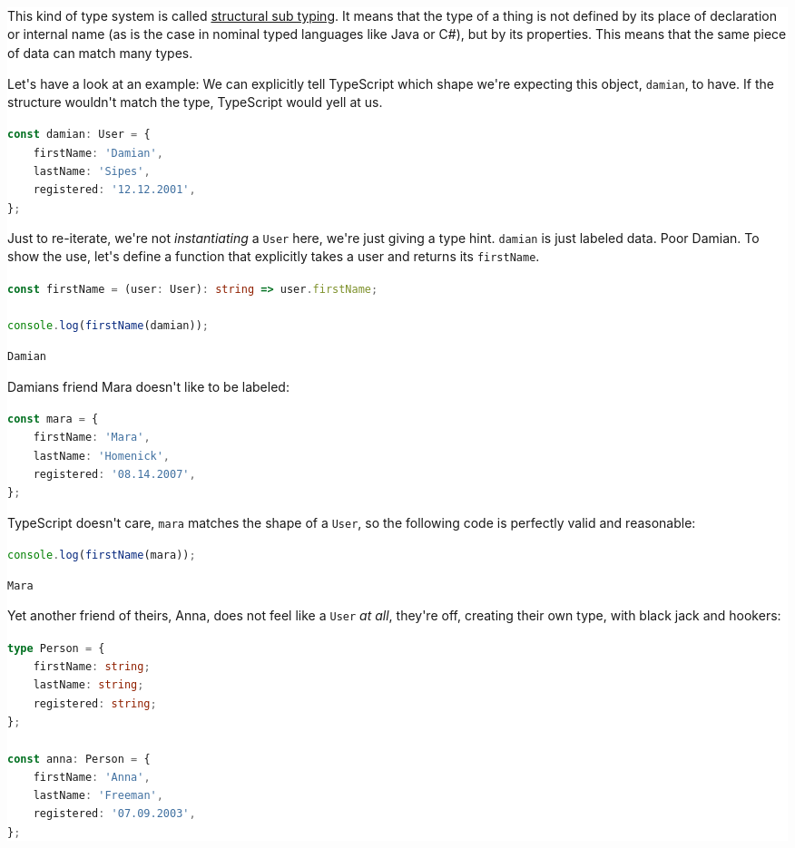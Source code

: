 This kind of type system is called [structural sub typing](https://www.typescriptlang.org/docs/handbook/type-compatibility.html).
It means that the type of a thing is not defined by its place of declaration or
internal name (as is the case in nominal typed languages like Java or C#), but
by its properties. This means that the same piece of data can match many types.

Let's have a look at an example: We can explicitly tell TypeScript which shape
we're expecting this object, `damian`, to have. If the structure wouldn't match
the type, TypeScript would yell at us.

```typescript
const damian: User = {
    firstName: 'Damian',
    lastName: 'Sipes',
    registered: '12.12.2001',
};
```

Just to re-iterate, we're not _instantiating_ a `User` here, we're just giving
a type hint. `damian` is just labeled data. Poor Damian. To show the use,
let's define a function that explicitly takes a user and returns its
`firstName`.

```typescript
const firstName = (user: User): string => user.firstName;

console.log(firstName(damian));
```

```json5
Damian
```

Damians friend Mara doesn't like to be labeled:

```typescript
const mara = {
    firstName: 'Mara',
    lastName: 'Homenick',
    registered: '08.14.2007',
};
```

TypeScript doesn't care, `mara` matches the shape of a `User`, so the following
code is perfectly valid and reasonable:

```typescript
console.log(firstName(mara));
```

```json5
Mara
```

Yet another friend of theirs, Anna, does not feel like a `User` _at all_,
they're off, creating their own type, with black jack and hookers:

```typescript
type Person = {
    firstName: string;
    lastName: string;
    registered: string;
};

const anna: Person = {
    firstName: 'Anna',
    lastName: 'Freeman',
    registered: '07.09.2003',
};
```
